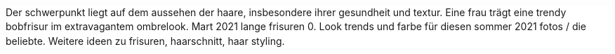 Der schwerpunkt liegt auf dem aussehen der haare, insbesondere ihrer gesundheit und textur. Eine frau trägt eine trendy bobfrisur im extravagantem ombrelook. Mart 2021 lange frisuren 0. Look trends und farbe für diesen sommer 2021 fotos / die beliebte. Weitere ideen zu frisuren, haarschnitt, haar styling.


